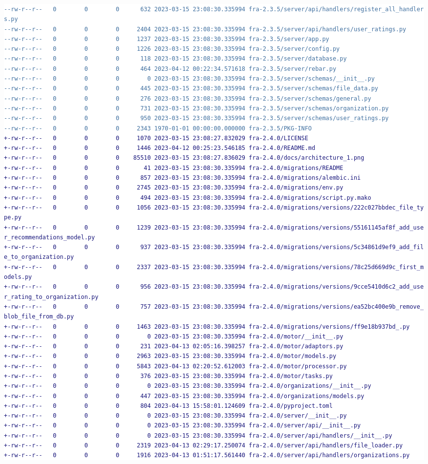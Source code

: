 ```diff
--rw-r--r--   0        0        0      632 2023-03-15 23:08:30.335994 fra-2.3.5/server/api/handlers/register_all_handlers.py
--rw-r--r--   0        0        0     2404 2023-03-15 23:08:30.335994 fra-2.3.5/server/api/handlers/user_ratings.py
--rw-r--r--   0        0        0     1237 2023-03-15 23:08:30.335994 fra-2.3.5/server/app.py
--rw-r--r--   0        0        0     1226 2023-03-15 23:08:30.335994 fra-2.3.5/server/config.py
--rw-r--r--   0        0        0      118 2023-03-15 23:08:30.335994 fra-2.3.5/server/database.py
--rw-r--r--   0        0        0      464 2023-04-12 00:22:34.571618 fra-2.3.5/server/rebar.py
--rw-r--r--   0        0        0        0 2023-03-15 23:08:30.335994 fra-2.3.5/server/schemas/__init__.py
--rw-r--r--   0        0        0      445 2023-03-15 23:08:30.335994 fra-2.3.5/server/schemas/file_data.py
--rw-r--r--   0        0        0      276 2023-03-15 23:08:30.335994 fra-2.3.5/server/schemas/general.py
--rw-r--r--   0        0        0      731 2023-03-15 23:08:30.335994 fra-2.3.5/server/schemas/organization.py
--rw-r--r--   0        0        0      950 2023-03-15 23:08:30.335994 fra-2.3.5/server/schemas/user_ratings.py
--rw-r--r--   0        0        0     2343 1970-01-01 00:00:00.000000 fra-2.3.5/PKG-INFO
+-rw-r--r--   0        0        0     1070 2023-03-15 23:08:27.832029 fra-2.4.0/LICENSE
+-rw-r--r--   0        0        0     1446 2023-04-12 00:25:23.546185 fra-2.4.0/README.md
+-rw-r--r--   0        0        0    85510 2023-03-15 23:08:27.836029 fra-2.4.0/docs/architecture_1.png
+-rw-r--r--   0        0        0       41 2023-03-15 23:08:30.335994 fra-2.4.0/migrations/README
+-rw-r--r--   0        0        0      857 2023-03-15 23:08:30.335994 fra-2.4.0/migrations/alembic.ini
+-rw-r--r--   0        0        0     2745 2023-03-15 23:08:30.335994 fra-2.4.0/migrations/env.py
+-rw-r--r--   0        0        0      494 2023-03-15 23:08:30.335994 fra-2.4.0/migrations/script.py.mako
+-rw-r--r--   0        0        0     1056 2023-03-15 23:08:30.335994 fra-2.4.0/migrations/versions/222c027bbdec_file_type.py
+-rw-r--r--   0        0        0     1239 2023-03-15 23:08:30.335994 fra-2.4.0/migrations/versions/55161145af8f_add_user_recommendations_model.py
+-rw-r--r--   0        0        0      937 2023-03-15 23:08:30.335994 fra-2.4.0/migrations/versions/5c34861d9ef9_add_file_to_organization.py
+-rw-r--r--   0        0        0     2337 2023-03-15 23:08:30.335994 fra-2.4.0/migrations/versions/78c25d669d9c_first_models.py
+-rw-r--r--   0        0        0      956 2023-03-15 23:08:30.335994 fra-2.4.0/migrations/versions/9cce5410d6c2_add_user_rating_to_organization.py
+-rw-r--r--   0        0        0      757 2023-03-15 23:08:30.335994 fra-2.4.0/migrations/versions/ea52bc400e9b_remove_blob_file_from_db.py
+-rw-r--r--   0        0        0     1463 2023-03-15 23:08:30.335994 fra-2.4.0/migrations/versions/ff9e18b937bd_.py
+-rw-r--r--   0        0        0        0 2023-03-15 23:08:30.335994 fra-2.4.0/motor/__init__.py
+-rw-r--r--   0        0        0      231 2023-04-13 02:05:16.398257 fra-2.4.0/motor/adaptors.py
+-rw-r--r--   0        0        0     2963 2023-03-15 23:08:30.335994 fra-2.4.0/motor/models.py
+-rw-r--r--   0        0        0     5843 2023-04-13 02:20:52.612003 fra-2.4.0/motor/processor.py
+-rw-r--r--   0        0        0      376 2023-03-15 23:08:30.335994 fra-2.4.0/motor/tasks.py
+-rw-r--r--   0        0        0        0 2023-03-15 23:08:30.335994 fra-2.4.0/organizations/__init__.py
+-rw-r--r--   0        0        0      447 2023-03-15 23:08:30.335994 fra-2.4.0/organizations/models.py
+-rw-r--r--   0        0        0      804 2023-04-13 15:58:01.124609 fra-2.4.0/pyproject.toml
+-rw-r--r--   0        0        0        0 2023-03-15 23:08:30.335994 fra-2.4.0/server/__init__.py
+-rw-r--r--   0        0        0        0 2023-03-15 23:08:30.335994 fra-2.4.0/server/api/__init__.py
+-rw-r--r--   0        0        0        0 2023-03-15 23:08:30.335994 fra-2.4.0/server/api/handlers/__init__.py
+-rw-r--r--   0        0        0     2319 2023-04-13 02:29:17.250074 fra-2.4.0/server/api/handlers/file_loader.py
+-rw-r--r--   0        0        0     1916 2023-04-13 01:51:17.561440 fra-2.4.0/server/api/handlers/organizations.py
```